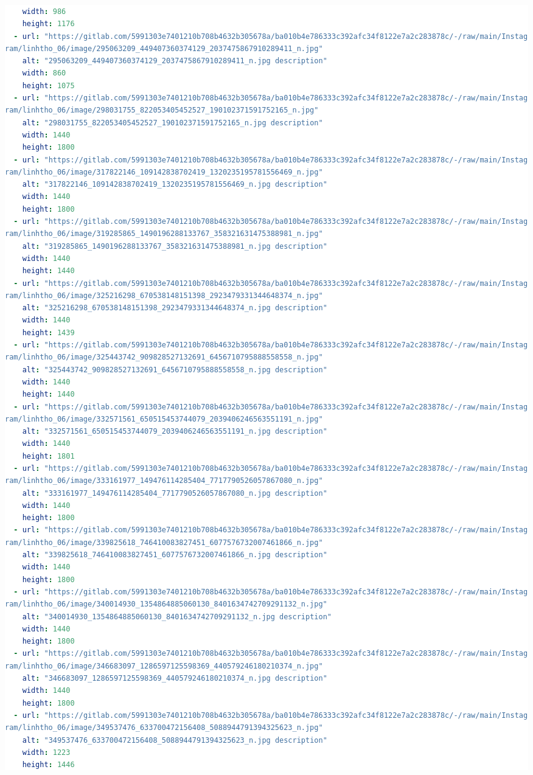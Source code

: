 ```yaml
    width: 986
    height: 1176
  - url: "https://gitlab.com/5991303e7401210b708b4632b305678a/ba010b4e786333c392afc34f8122e7a2c283878c/-/raw/main/Instagram/linhtho_06/image/295063209_449407360374129_2037475867910289411_n.jpg"
    alt: "295063209_449407360374129_2037475867910289411_n.jpg description"
    width: 860
    height: 1075
  - url: "https://gitlab.com/5991303e7401210b708b4632b305678a/ba010b4e786333c392afc34f8122e7a2c283878c/-/raw/main/Instagram/linhtho_06/image/298031755_822053405452527_190102371591752165_n.jpg"
    alt: "298031755_822053405452527_190102371591752165_n.jpg description"
    width: 1440
    height: 1800
  - url: "https://gitlab.com/5991303e7401210b708b4632b305678a/ba010b4e786333c392afc34f8122e7a2c283878c/-/raw/main/Instagram/linhtho_06/image/317822146_109142838702419_1320235195781556469_n.jpg"
    alt: "317822146_109142838702419_1320235195781556469_n.jpg description"
    width: 1440
    height: 1800
  - url: "https://gitlab.com/5991303e7401210b708b4632b305678a/ba010b4e786333c392afc34f8122e7a2c283878c/-/raw/main/Instagram/linhtho_06/image/319285865_1490196288133767_358321631475388981_n.jpg"
    alt: "319285865_1490196288133767_358321631475388981_n.jpg description"
    width: 1440
    height: 1440
  - url: "https://gitlab.com/5991303e7401210b708b4632b305678a/ba010b4e786333c392afc34f8122e7a2c283878c/-/raw/main/Instagram/linhtho_06/image/325216298_670538148151398_2923479331344648374_n.jpg"
    alt: "325216298_670538148151398_2923479331344648374_n.jpg description"
    width: 1440
    height: 1439
  - url: "https://gitlab.com/5991303e7401210b708b4632b305678a/ba010b4e786333c392afc34f8122e7a2c283878c/-/raw/main/Instagram/linhtho_06/image/325443742_909828527132691_6456710795888558558_n.jpg"
    alt: "325443742_909828527132691_6456710795888558558_n.jpg description"
    width: 1440
    height: 1440
  - url: "https://gitlab.com/5991303e7401210b708b4632b305678a/ba010b4e786333c392afc34f8122e7a2c283878c/-/raw/main/Instagram/linhtho_06/image/332571561_650515453744079_2039406246563551191_n.jpg"
    alt: "332571561_650515453744079_2039406246563551191_n.jpg description"
    width: 1440
    height: 1801
  - url: "https://gitlab.com/5991303e7401210b708b4632b305678a/ba010b4e786333c392afc34f8122e7a2c283878c/-/raw/main/Instagram/linhtho_06/image/333161977_149476114285404_7717790526057867080_n.jpg"
    alt: "333161977_149476114285404_7717790526057867080_n.jpg description"
    width: 1440
    height: 1800
  - url: "https://gitlab.com/5991303e7401210b708b4632b305678a/ba010b4e786333c392afc34f8122e7a2c283878c/-/raw/main/Instagram/linhtho_06/image/339825618_746410083827451_6077576732007461866_n.jpg"
    alt: "339825618_746410083827451_6077576732007461866_n.jpg description"
    width: 1440
    height: 1800
  - url: "https://gitlab.com/5991303e7401210b708b4632b305678a/ba010b4e786333c392afc34f8122e7a2c283878c/-/raw/main/Instagram/linhtho_06/image/340014930_1354864885060130_8401634742709291132_n.jpg"
    alt: "340014930_1354864885060130_8401634742709291132_n.jpg description"
    width: 1440
    height: 1800
  - url: "https://gitlab.com/5991303e7401210b708b4632b305678a/ba010b4e786333c392afc34f8122e7a2c283878c/-/raw/main/Instagram/linhtho_06/image/346683097_1286597125598369_440579246180210374_n.jpg"
    alt: "346683097_1286597125598369_440579246180210374_n.jpg description"
    width: 1440
    height: 1800
  - url: "https://gitlab.com/5991303e7401210b708b4632b305678a/ba010b4e786333c392afc34f8122e7a2c283878c/-/raw/main/Instagram/linhtho_06/image/349537476_633700472156408_5088944791394325623_n.jpg"
    alt: "349537476_633700472156408_5088944791394325623_n.jpg description"
    width: 1223
    height: 1446
```